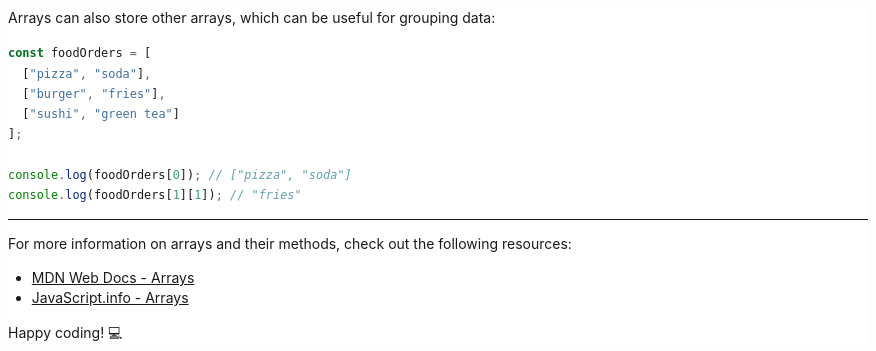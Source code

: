 Arrays can also store other arrays, which can be useful for grouping data:

```js
const foodOrders = [
  ["pizza", "soda"],
  ["burger", "fries"],
  ["sushi", "green tea"]
];

console.log(foodOrders[0]); // ["pizza", "soda"]
console.log(foodOrders[1][1]); // "fries"
```

---

For more information on arrays and their methods, check out the following resources:

- [MDN Web Docs - Arrays](https://developer.mozilla.org/en-US/docs/Web/JavaScript/Reference/Global_Objects/Array)
- [JavaScript.info - Arrays](https://javascript.info/array)

Happy coding! 💻
